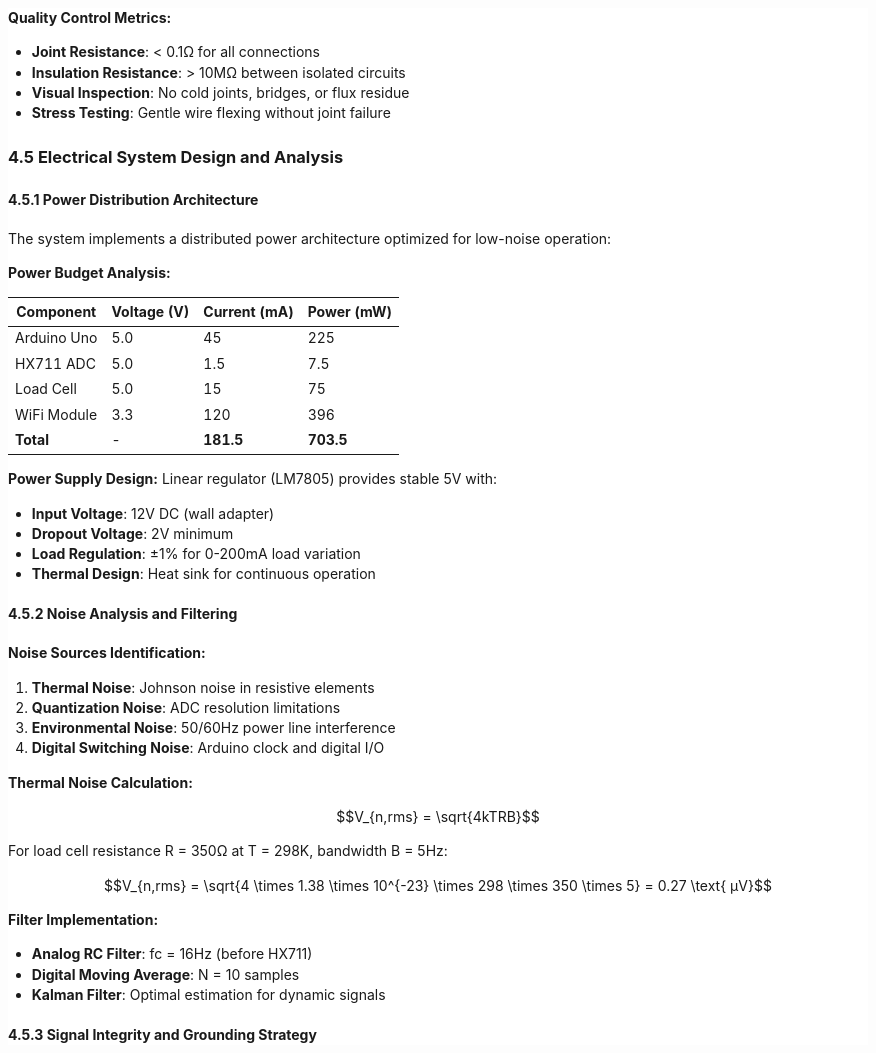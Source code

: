 **Quality Control Metrics:**
- **Joint Resistance**: < 0.1Ω for all connections
- **Insulation Resistance**: > 10MΩ between isolated circuits
- **Visual Inspection**: No cold joints, bridges, or flux residue
- **Stress Testing**: Gentle wire flexing without joint failure

### 4.5 Electrical System Design and Analysis

#### 4.5.1 Power Distribution Architecture

The system implements a distributed power architecture optimized for low-noise operation:

**Power Budget Analysis:**

| Component | Voltage (V) | Current (mA) | Power (mW) |
|-----------|-------------|--------------|------------|
| Arduino Uno | 5.0 | 45 | 225 |
| HX711 ADC | 5.0 | 1.5 | 7.5 |
| Load Cell | 5.0 | 15 | 75 |
| WiFi Module | 3.3 | 120 | 396 |
| **Total** | - | **181.5** | **703.5** |

**Power Supply Design:**
Linear regulator (LM7805) provides stable 5V with:
- **Input Voltage**: 12V DC (wall adapter)
- **Dropout Voltage**: 2V minimum
- **Load Regulation**: ±1% for 0-200mA load variation
- **Thermal Design**: Heat sink for continuous operation

#### 4.5.2 Noise Analysis and Filtering

**Noise Sources Identification:**
1. **Thermal Noise**: Johnson noise in resistive elements
2. **Quantization Noise**: ADC resolution limitations
3. **Environmental Noise**: 50/60Hz power line interference
4. **Digital Switching Noise**: Arduino clock and digital I/O

**Thermal Noise Calculation:**

$$V_{n,rms} = \sqrt{4kTRB}$$

For load cell resistance R = 350Ω at T = 298K, bandwidth B = 5Hz:

$$V_{n,rms} = \sqrt{4 \times 1.38 \times 10^{-23} \times 298 \times 350 \times 5} = 0.27 \text{ μV}$$

**Filter Implementation:**
- **Analog RC Filter**: fc = 16Hz (before HX711)
- **Digital Moving Average**: N = 10 samples
- **Kalman Filter**: Optimal estimation for dynamic signals

#### 4.5.3 Signal Integrity and Grounding Strategy
